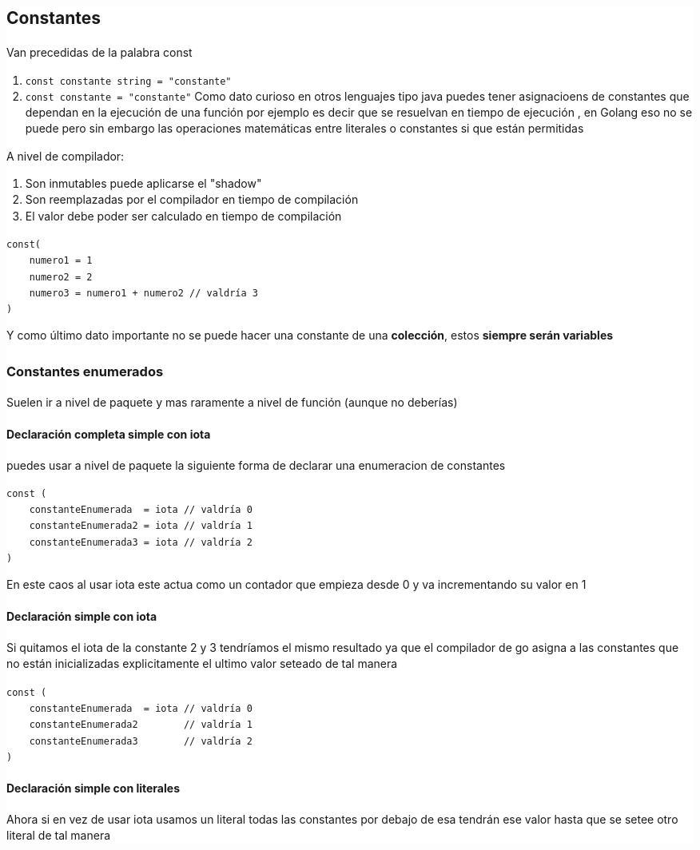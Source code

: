 ## Constantes

Van precedidas de la palabra const
1. `const constante string = "constante"`
1. `const constante = "constante"`
Como dato curioso en otros lenguajes tipo java puedes tener asignacioens de constantes que dependan en la ejecución de una función por ejemplo es decir que se resuelvan en tiempo de ejecución , en Golang eso no se puede pero sin embargo las operaciones matemáticas entre literales o constantes si que están permitidas 

A nivel de compilador:
1. Son inmutables puede aplicarse el "shadow"
2. Son reemplazadas por el compilador en tiempo de compilación
3. El valor debe poder ser calculado en tiempo de compilación

```
const(
	numero1 = 1
	numero2 = 2
	numero3 = numero1 + numero2 // valdría 3
)
```
Y como último dato importante no se puede hacer una constante de una **colección**, estos **siempre serán variables**

### Constantes enumerados

Suelen ir a nivel de paquete y mas raramente a nivel de función (aunque no deberías)

#### Declaración completa simple con iota
puedes usar a nivel de paquete la siguiente forma de declarar una enumeracion de constantes
```
const (
	constanteEnumerada  = iota // valdría 0
	constanteEnumerada2 = iota // valdría 1
	constanteEnumerada3 = iota // valdría 2
)
```
En este caos al usar iota este actua como un contador que empieza desde 0 y va incrementando su valor en 1

#### Declaración simple con iota
Si quitamos el iota de la constante 2 y 3 tendríamos el mismo resultado ya que el compilador de go asigna a las constantes que no están inicializadas explicitamente el ultimo valor seteado de tal manera 
```
const (
	constanteEnumerada  = iota // valdría 0
	constanteEnumerada2        // valdría 1
	constanteEnumerada3        // valdría 2
)
```
#### Declaración simple con literales
Ahora si en vez de usar iota usamos un literal todas las constantes por debajo de esa tendrán ese valor hasta que se setee otro literal de tal manera
